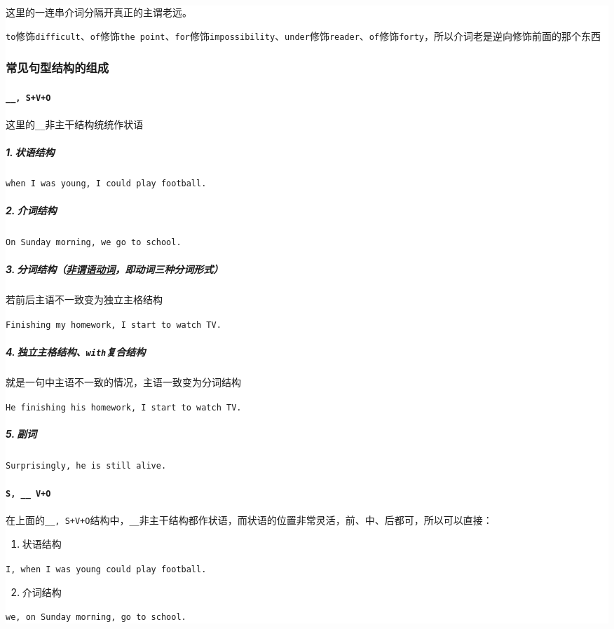 这里的一连串介词分隔开真正的主谓老远。

`to`修饰`difficult`、`of`修饰`the point`、`for`修饰`impossibility`、`under`修饰`reader`、`of`修饰`forty`，所以介词老是逆向修饰前面的那个东西

### 常见句型结构的组成

#### `__, S+V+O`

这里的`__`非主干结构统统作状语

##### 1. 状语结构

```
when I was young, I could play football.
```

##### 2. 介词结构

```
On Sunday morning, we go to school.
```

##### 3. 分词结构（[非谓语动词](#非谓语动词又名nonfinite-verb-非限定动词的一般结构)，即动词三种分词形式）

若前后主语不一致变为独立主格结构

```
Finishing my homework, I start to watch TV.
```

##### 4. 独立主格结构、`with`复合结构

就是一句中主语不一致的情况，主语一致变为分词结构

```
He finishing his homework, I start to watch TV.
```

##### 5. 副词

```
Surprisingly, he is still alive.
```

#### `S, __ V+O`

在上面的`__, S+V+O`结构中，`__`非主干结构都作状语，而状语的位置非常灵活，前、中、后都可，所以可以直接：

1. 状语结构

```
I, when I was young could play football.
```

2. 介词结构

```
we, on Sunday morning, go to school.
```
